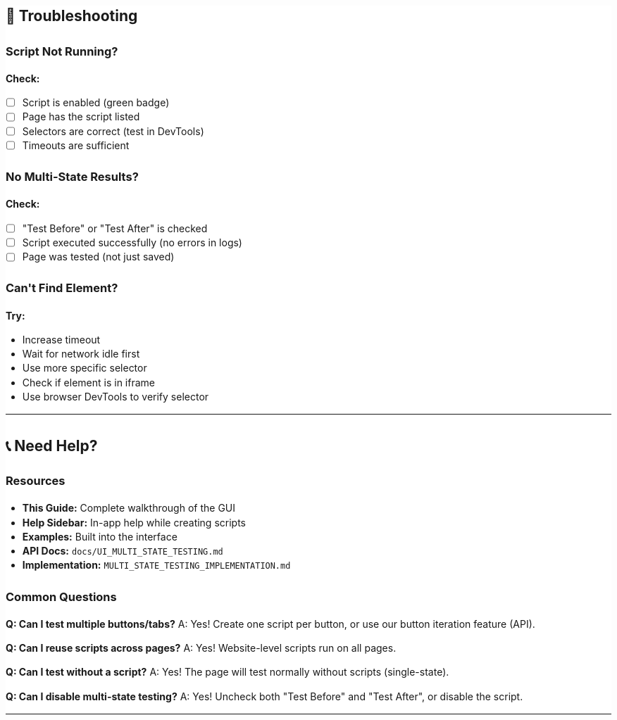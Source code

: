 
## 🔧 Troubleshooting

### Script Not Running?

**Check:**
- [ ] Script is enabled (green badge)
- [ ] Page has the script listed
- [ ] Selectors are correct (test in DevTools)
- [ ] Timeouts are sufficient

### No Multi-State Results?

**Check:**
- [ ] "Test Before" or "Test After" is checked
- [ ] Script executed successfully (no errors in logs)
- [ ] Page was tested (not just saved)

### Can't Find Element?

**Try:**
- Increase timeout
- Wait for network idle first
- Use more specific selector
- Check if element is in iframe
- Use browser DevTools to verify selector

---

## 📞 Need Help?

### Resources
- **This Guide:** Complete walkthrough of the GUI
- **Help Sidebar:** In-app help while creating scripts
- **Examples:** Built into the interface
- **API Docs:** `docs/UI_MULTI_STATE_TESTING.md`
- **Implementation:** `MULTI_STATE_TESTING_IMPLEMENTATION.md`

### Common Questions

**Q: Can I test multiple buttons/tabs?**
A: Yes! Create one script per button, or use our button iteration feature (API).

**Q: Can I reuse scripts across pages?**
A: Yes! Website-level scripts run on all pages.

**Q: Can I test without a script?**
A: Yes! The page will test normally without scripts (single-state).

**Q: Can I disable multi-state testing?**
A: Yes! Uncheck both "Test Before" and "Test After", or disable the script.

---